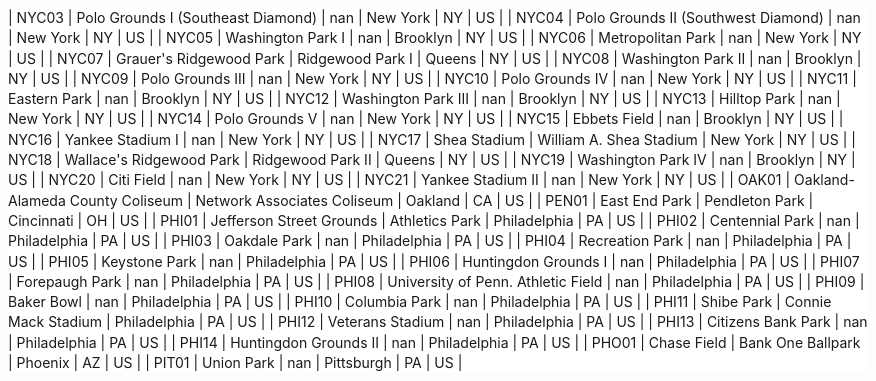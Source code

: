 | NYC03 | Polo Grounds I (Southeast Diamond) | nan | New York | NY | US |
| NYC04 | Polo Grounds II (Southwest Diamond) | nan | New York | NY | US |
| NYC05 | Washington Park I | nan | Brooklyn | NY | US |
| NYC06 | Metropolitan Park | nan | New York | NY | US |
| NYC07 | Grauer's Ridgewood Park | Ridgewood Park I | Queens | NY | US |
| NYC08 | Washington Park II | nan | Brooklyn | NY | US |
| NYC09 | Polo Grounds III | nan | New York | NY | US |
| NYC10 | Polo Grounds IV | nan | New York | NY | US |
| NYC11 | Eastern Park | nan | Brooklyn | NY | US |
| NYC12 | Washington Park III | nan | Brooklyn | NY | US |
| NYC13 | Hilltop Park | nan | New York | NY | US |
| NYC14 | Polo Grounds V | nan | New York | NY | US |
| NYC15 | Ebbets Field | nan | Brooklyn | NY | US |
| NYC16 | Yankee Stadium I | nan | New York | NY | US |
| NYC17 | Shea Stadium | William A. Shea Stadium | New York | NY | US |
| NYC18 | Wallace's Ridgewood Park | Ridgewood Park II | Queens | NY | US |
| NYC19 | Washington Park IV | nan | Brooklyn | NY | US |
| NYC20 | Citi Field | nan | New York | NY | US |
| NYC21 | Yankee Stadium II | nan | New York | NY | US |
| OAK01 | Oakland-Alameda County Coliseum | Network Associates Coliseum | Oakland | CA | US |
| PEN01 | East End Park | Pendleton Park | Cincinnati | OH | US |
| PHI01 | Jefferson Street Grounds | Athletics Park | Philadelphia | PA | US |
| PHI02 | Centennial Park | nan | Philadelphia | PA | US |
| PHI03 | Oakdale Park | nan | Philadelphia | PA | US |
| PHI04 | Recreation Park | nan | Philadelphia | PA | US |
| PHI05 | Keystone Park | nan | Philadelphia | PA | US |
| PHI06 | Huntingdon Grounds I | nan | Philadelphia | PA | US |
| PHI07 | Forepaugh Park | nan | Philadelphia | PA | US |
| PHI08 | University of Penn. Athletic Field | nan | Philadelphia | PA | US |
| PHI09 | Baker Bowl | nan | Philadelphia | PA | US |
| PHI10 | Columbia Park | nan | Philadelphia | PA | US |
| PHI11 | Shibe Park | Connie Mack Stadium | Philadelphia | PA | US |
| PHI12 | Veterans Stadium | nan | Philadelphia | PA | US |
| PHI13 | Citizens Bank Park | nan | Philadelphia | PA | US |
| PHI14 | Huntingdon Grounds II | nan | Philadelphia | PA | US |
| PHO01 | Chase Field | Bank One Ballpark | Phoenix | AZ | US |
| PIT01 | Union Park | nan | Pittsburgh | PA | US |